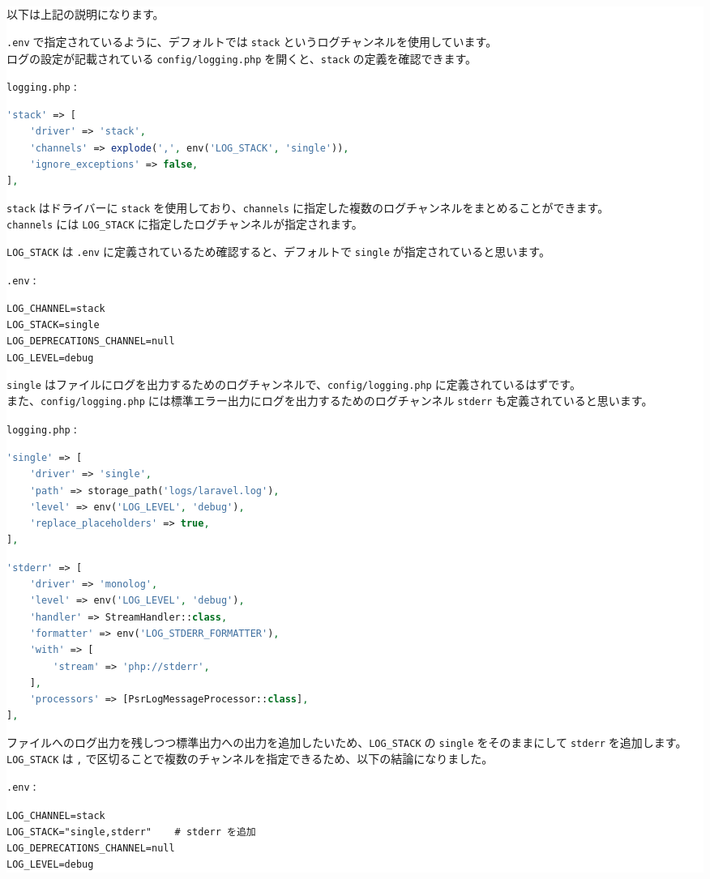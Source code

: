 以下は上記の説明になります。

`.env` で指定されているように、デフォルトでは `stack` というログチャンネルを使用しています。  
ログの設定が記載されている `config/logging.php` を開くと、`stack` の定義を確認できます。

`logging.php` :
```php
'stack' => [
    'driver' => 'stack',
    'channels' => explode(',', env('LOG_STACK', 'single')),
    'ignore_exceptions' => false,
],
```

`stack` はドライバーに `stack` を使用しており、`channels` に指定した複数のログチャンネルをまとめることができます。  
`channels` には `LOG_STACK` に指定したログチャンネルが指定されます。

`LOG_STACK` は `.env` に定義されているため確認すると、デフォルトで `single` が指定されていると思います。  

`.env` :
```
LOG_CHANNEL=stack
LOG_STACK=single
LOG_DEPRECATIONS_CHANNEL=null
LOG_LEVEL=debug
```

`single` はファイルにログを出力するためのログチャンネルで、`config/logging.php` に定義されているはずです。  
また、`config/logging.php` には標準エラー出力にログを出力するためのログチャンネル `stderr` も定義されていると思います。  

`logging.php` :
```php
'single' => [
    'driver' => 'single',
    'path' => storage_path('logs/laravel.log'),
    'level' => env('LOG_LEVEL', 'debug'),
    'replace_placeholders' => true,
],
```
```php
'stderr' => [
    'driver' => 'monolog',
    'level' => env('LOG_LEVEL', 'debug'),
    'handler' => StreamHandler::class,
    'formatter' => env('LOG_STDERR_FORMATTER'),
    'with' => [
        'stream' => 'php://stderr',
    ],
    'processors' => [PsrLogMessageProcessor::class],
],
```

ファイルへのログ出力を残しつつ標準出力への出力を追加したいため、`LOG_STACK` の `single` をそのままにして `stderr` を追加します。  
`LOG_STACK` は `,` で区切ることで複数のチャンネルを指定できるため、以下の結論になりました。

`.env` :
```
LOG_CHANNEL=stack
LOG_STACK="single,stderr"    # stderr を追加
LOG_DEPRECATIONS_CHANNEL=null
LOG_LEVEL=debug
```
